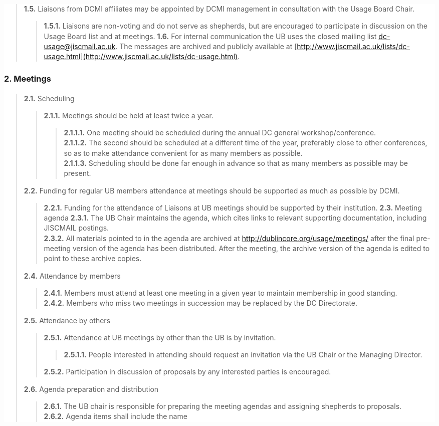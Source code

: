 > **1.5.** Liaisons from DCMI affiliates may be appointed by DCMI management in consultation with the Usage Board Chair.
> 
> > **1.5.1.** Liaisons are non-voting and do not serve as shepherds, but are encouraged to participate in discussion on the Usage Board list and at meetings. **1.6.** For internal communication the 
 UB uses the closed mailing list dc-usage@jiscmail.ac.uk. The messages are 
 archived and publicly available at [http://www.jiscmail.ac.uk/lists/dc-usage.html](http://www.jiscmail.ac.uk/lists/dc-usage.html).
### 2. <a id="two." name="two.">Meetings</a>
> **2.1.** Scheduling
> 
> > **2.1.1.** Meetings should be held at least twice a 
year.
> > 
> > > **2.1.1.1.** One meeting should be scheduled during the 
 annual DC general workshop/conference.  
> > > **2.1.1.2.** The 
 second should be scheduled at a different time of the year, preferably 
 close to other conferences, so as to make attendance convenient for as 
 many members as possible.  
> > > **2.1.1.3.** Scheduling should 
 be done far enough in advance so that as many members as possible may be 
 present.
> 
> **2.2.** Funding for regular UB members attendance at meetings should be supported as much as possible by DCMI.
> 
> > **2.2.1.** Funding for the attendance of Liaisons at UB meetings should be supported by their institution. **2.3.** Meeting agenda
 > **2.3.1.** The UB Chair maintains the agenda, which cites 
 links to relevant supporting documentation, including JISCMAIL 
 postings.  
> > **2.3.2.** All materials pointed to in the agenda 
 are archived at http://dublincore.org/usage/meetings/ after the final 
 pre-meeting version of the agenda has been distributed. After the meeting, 
 the archive version of the agenda is edited to point to these archive 
 copies.
> 
> **2.4.** Attendance by members
> 
> > **2.4.1.** Members must attend at least one meeting in a 
 given year to maintain membership in good 
 standing.  
> > **2.4.2.** Members who miss two meetings in 
 succession may be replaced by the DC Directorate.
> 
> **2.5.** Attendance by others
> 
> > **2.5.1.** Attendance at UB meetings by other than the UB is 
 by invitation.
> > 
> > > **2.5.1.1.** People interested in attending should request 
 an invitation via the UB Chair or the Managing Director.
> > 
> > **2.5.2.** Participation in discussion of proposals by any 
 interested parties is encouraged.
> 
> **2.6.** Agenda preparation and distribution
> 
> > **2.6.1.** The UB chair is responsible for preparing the 
 meeting agendas and assigning shepherds to 
 proposals.  
> > **2.6.2.** Agenda items shall include the name 